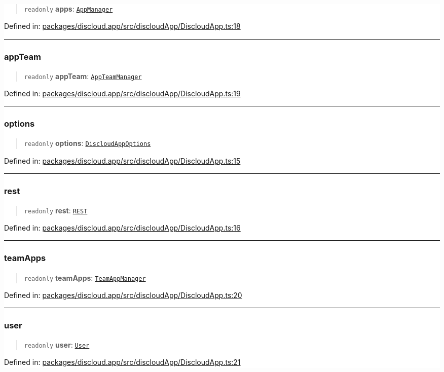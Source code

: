 > `readonly` **apps**: [`AppManager`](AppManager.md)

Defined in: [packages/discloud.app/src/discloudApp/DiscloudApp.ts:18](https://github.com/discloud/discloud.app/blob/8d6df0b18784d1a4408701ac8e6b9db44dbb7133/packages/discloud.app/src/discloudApp/DiscloudApp.ts#L18)

***

### appTeam

> `readonly` **appTeam**: [`AppTeamManager`](AppTeamManager.md)

Defined in: [packages/discloud.app/src/discloudApp/DiscloudApp.ts:19](https://github.com/discloud/discloud.app/blob/8d6df0b18784d1a4408701ac8e6b9db44dbb7133/packages/discloud.app/src/discloudApp/DiscloudApp.ts#L19)

***

### options

> `readonly` **options**: [`DiscloudAppOptions`](../interfaces/DiscloudAppOptions.md)

Defined in: [packages/discloud.app/src/discloudApp/DiscloudApp.ts:15](https://github.com/discloud/discloud.app/blob/8d6df0b18784d1a4408701ac8e6b9db44dbb7133/packages/discloud.app/src/discloudApp/DiscloudApp.ts#L15)

***

### rest

> `readonly` **rest**: [`REST`](REST.md)

Defined in: [packages/discloud.app/src/discloudApp/DiscloudApp.ts:16](https://github.com/discloud/discloud.app/blob/8d6df0b18784d1a4408701ac8e6b9db44dbb7133/packages/discloud.app/src/discloudApp/DiscloudApp.ts#L16)

***

### teamApps

> `readonly` **teamApps**: [`TeamAppManager`](TeamAppManager.md)

Defined in: [packages/discloud.app/src/discloudApp/DiscloudApp.ts:20](https://github.com/discloud/discloud.app/blob/8d6df0b18784d1a4408701ac8e6b9db44dbb7133/packages/discloud.app/src/discloudApp/DiscloudApp.ts#L20)

***

### user

> `readonly` **user**: [`User`](User.md)

Defined in: [packages/discloud.app/src/discloudApp/DiscloudApp.ts:21](https://github.com/discloud/discloud.app/blob/8d6df0b18784d1a4408701ac8e6b9db44dbb7133/packages/discloud.app/src/discloudApp/DiscloudApp.ts#L21)
